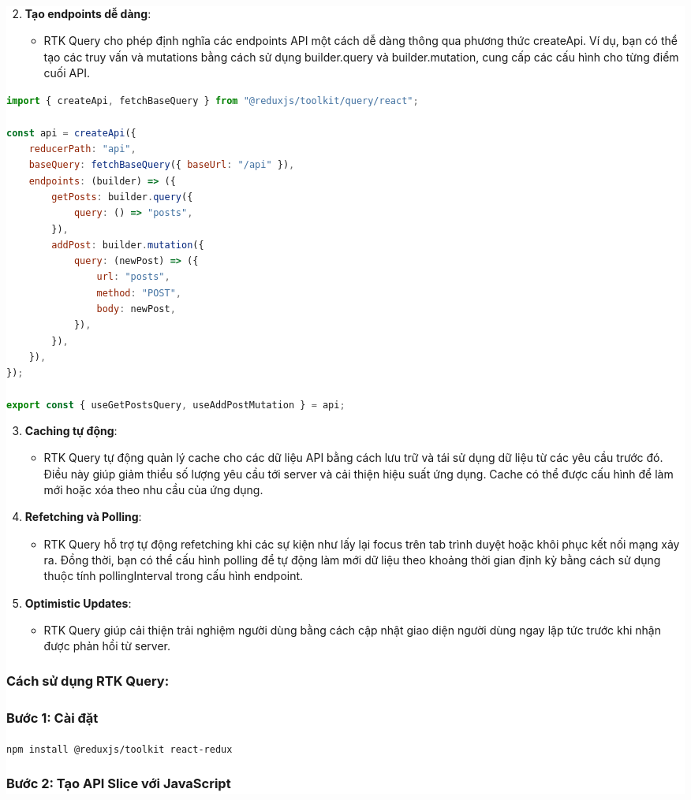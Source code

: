2. **Tạo endpoints dễ dàng**:

    - RTK Query cho phép định nghĩa các endpoints API một cách dễ dàng thông qua phương thức createApi. Ví dụ, bạn có thể tạo các truy vấn và mutations bằng cách sử dụng builder.query và builder.mutation, cung cấp các cấu hình cho từng điểm cuối API.

```js
import { createApi, fetchBaseQuery } from "@reduxjs/toolkit/query/react";

const api = createApi({
    reducerPath: "api",
    baseQuery: fetchBaseQuery({ baseUrl: "/api" }),
    endpoints: (builder) => ({
        getPosts: builder.query({
            query: () => "posts",
        }),
        addPost: builder.mutation({
            query: (newPost) => ({
                url: "posts",
                method: "POST",
                body: newPost,
            }),
        }),
    }),
});

export const { useGetPostsQuery, useAddPostMutation } = api;
```

3. **Caching tự động**:

    - RTK Query tự động quản lý cache cho các dữ liệu API bằng cách lưu trữ và tái sử dụng dữ liệu từ các yêu cầu trước đó. Điều này giúp giảm thiểu số lượng yêu cầu tới server và cải thiện hiệu suất ứng dụng. Cache có thể được cấu hình để làm mới hoặc xóa theo nhu cầu của ứng dụng.

4. **Refetching và Polling**:

    - RTK Query hỗ trợ tự động refetching khi các sự kiện như lấy lại focus trên tab trình duyệt hoặc khôi phục kết nối mạng xảy ra. Đồng thời, bạn có thể cấu hình polling để tự động làm mới dữ liệu theo khoảng thời gian định kỳ bằng cách sử dụng thuộc tính pollingInterval trong cấu hình endpoint.

5. **Optimistic Updates**:
    - RTK Query giúp cải thiện trải nghiệm người dùng bằng cách cập nhật giao diện người dùng ngay lập tức trước khi nhận được phản hồi từ server.

### Cách sử dụng RTK Query:

### Bước 1: Cài đặt

```bash
npm install @reduxjs/toolkit react-redux
```

### Bước 2: Tạo API Slice với JavaScript
